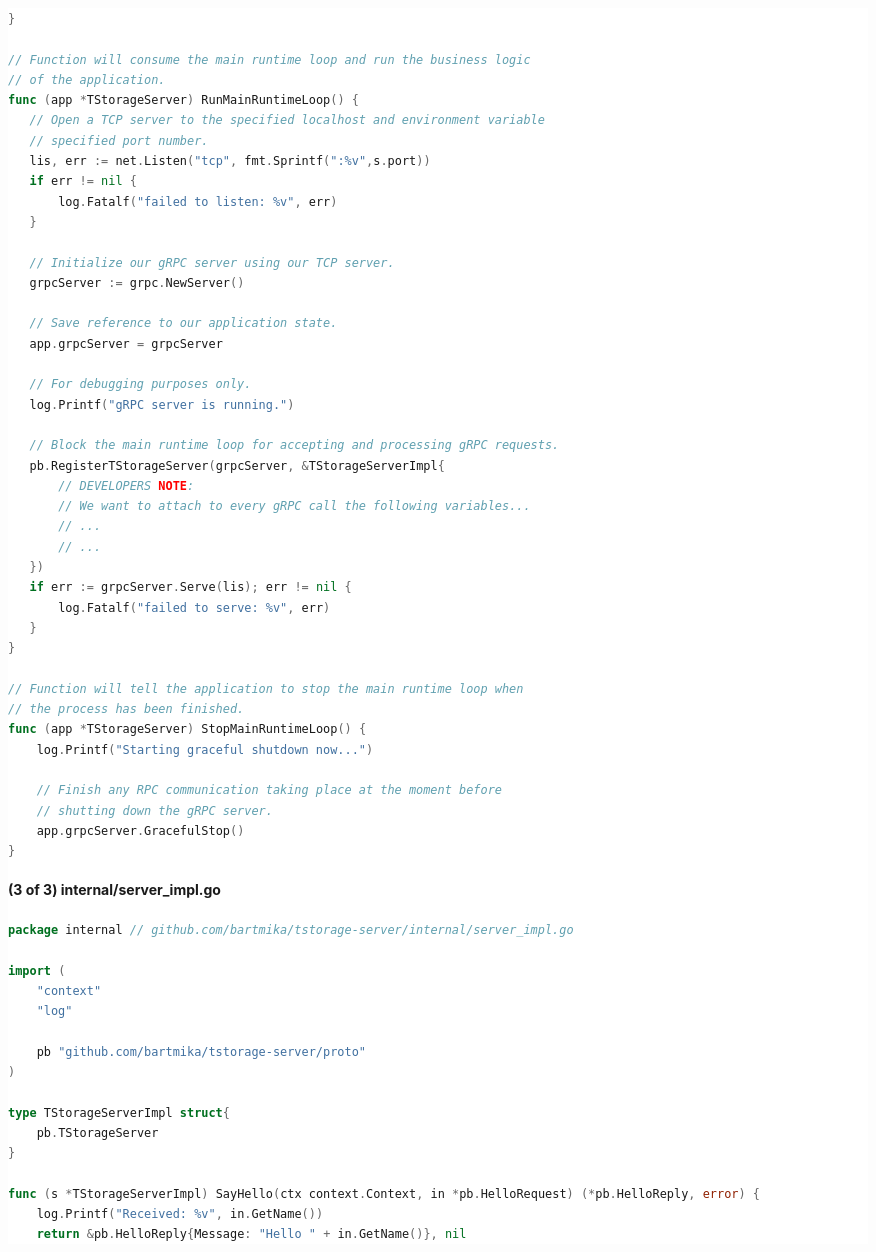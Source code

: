 ```go
}

// Function will consume the main runtime loop and run the business logic
// of the application.
func (app *TStorageServer) RunMainRuntimeLoop() {
   // Open a TCP server to the specified localhost and environment variable
   // specified port number.
   lis, err := net.Listen("tcp", fmt.Sprintf(":%v",s.port))
   if err != nil {
       log.Fatalf("failed to listen: %v", err)
   }

   // Initialize our gRPC server using our TCP server.
   grpcServer := grpc.NewServer()

   // Save reference to our application state.
   app.grpcServer = grpcServer

   // For debugging purposes only.
   log.Printf("gRPC server is running.")

   // Block the main runtime loop for accepting and processing gRPC requests.
   pb.RegisterTStorageServer(grpcServer, &TStorageServerImpl{
       // DEVELOPERS NOTE:
       // We want to attach to every gRPC call the following variables...
       // ...
       // ...
   })
   if err := grpcServer.Serve(lis); err != nil {
       log.Fatalf("failed to serve: %v", err)
   }
}

// Function will tell the application to stop the main runtime loop when
// the process has been finished.
func (app *TStorageServer) StopMainRuntimeLoop() {
    log.Printf("Starting graceful shutdown now...")

    // Finish any RPC communication taking place at the moment before
    // shutting down the gRPC server.
    app.grpcServer.GracefulStop()
}
```

#### (3 of 3) internal/server_impl.go
```go
package internal // github.com/bartmika/tstorage-server/internal/server_impl.go

import (
    "context"
    "log"

    pb "github.com/bartmika/tstorage-server/proto"
)

type TStorageServerImpl struct{
    pb.TStorageServer
}

func (s *TStorageServerImpl) SayHello(ctx context.Context, in *pb.HelloRequest) (*pb.HelloReply, error) {
    log.Printf("Received: %v", in.GetName())
    return &pb.HelloReply{Message: "Hello " + in.GetName()}, nil
```